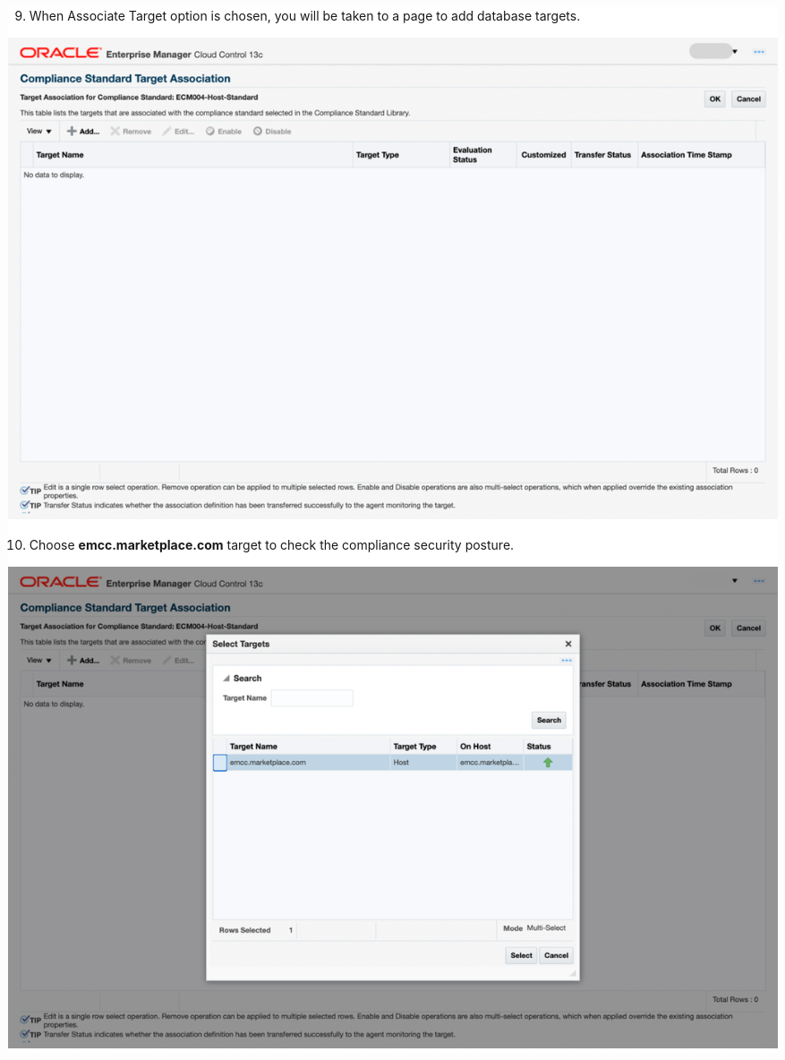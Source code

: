 9. When Associate Target option is chosen, you will be taken to a page to add database targets.

  ![](images/ecm5_host_compliance_library7.png " ")

10. Choose **emcc.marketplace.com** target to check the compliance security posture.

  ![](images/ecm5_host_compliance_library8.png " ")
